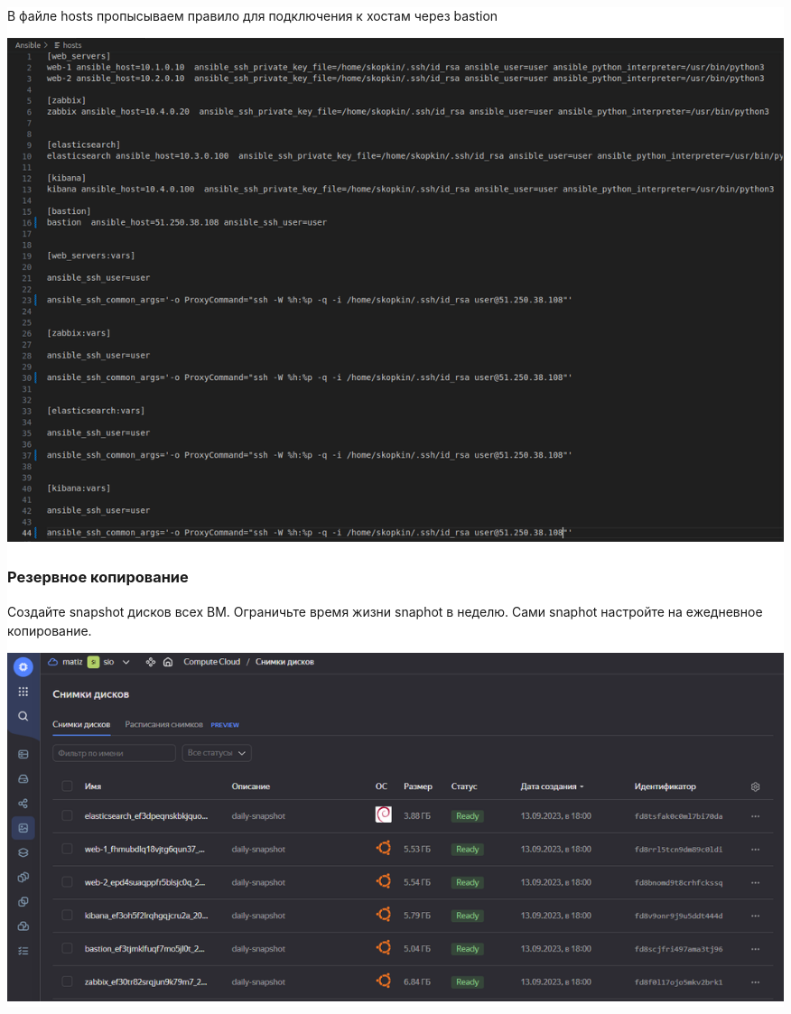 В файле  hosts пропысываем правило для подключения к хостам через bastion

![web1](https://github.com/matiz86/sys-diplom/blob/main/image/rule.png)


### Резервное копирование

Создайте snapshot дисков всех ВМ. Ограничьте время жизни snaphot в неделю. Сами snaphot настройте на ежедневное копирование.

![web1](https://github.com/matiz86/sys-diplom/blob/main/image/snapshot.png)

